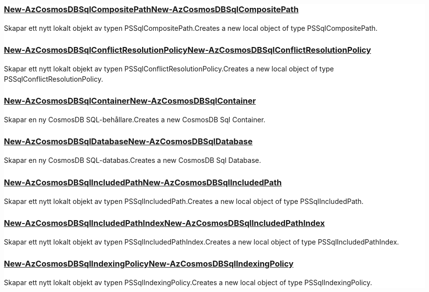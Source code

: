### [<span data-ttu-id="30f58-194">New-AzCosmosDBSqlCompositePath</span><span class="sxs-lookup"><span data-stu-id="30f58-194">New-AzCosmosDBSqlCompositePath</span></span>](New-AzCosmosDBSqlCompositePath.md)
<span data-ttu-id="30f58-195">Skapar ett nytt lokalt objekt av typen PSSqlCompositePath.</span><span class="sxs-lookup"><span data-stu-id="30f58-195">Creates a new local object of type PSSqlCompositePath.</span></span> 

### [<span data-ttu-id="30f58-196">New-AzCosmosDBSqlConflictResolutionPolicy</span><span class="sxs-lookup"><span data-stu-id="30f58-196">New-AzCosmosDBSqlConflictResolutionPolicy</span></span>](New-AzCosmosDBSqlConflictResolutionPolicy.md)
<span data-ttu-id="30f58-197">Skapar ett nytt lokalt objekt av typen PSSqlConflictResolutionPolicy.</span><span class="sxs-lookup"><span data-stu-id="30f58-197">Creates a new local object of type PSSqlConflictResolutionPolicy.</span></span> 

### [<span data-ttu-id="30f58-198">New-AzCosmosDBSqlContainer</span><span class="sxs-lookup"><span data-stu-id="30f58-198">New-AzCosmosDBSqlContainer</span></span>](New-AzCosmosDBSqlContainer.md)
<span data-ttu-id="30f58-199">Skapar en ny CosmosDB SQL-behållare.</span><span class="sxs-lookup"><span data-stu-id="30f58-199">Creates a new CosmosDB Sql Container.</span></span>

### [<span data-ttu-id="30f58-200">New-AzCosmosDBSqlDatabase</span><span class="sxs-lookup"><span data-stu-id="30f58-200">New-AzCosmosDBSqlDatabase</span></span>](New-AzCosmosDBSqlDatabase.md)
<span data-ttu-id="30f58-201">Skapar en ny CosmosDB SQL-databas.</span><span class="sxs-lookup"><span data-stu-id="30f58-201">Creates a new CosmosDB Sql Database.</span></span>

### [<span data-ttu-id="30f58-202">New-AzCosmosDBSqlIncludedPath</span><span class="sxs-lookup"><span data-stu-id="30f58-202">New-AzCosmosDBSqlIncludedPath</span></span>](New-AzCosmosDBSqlIncludedPath.md)
<span data-ttu-id="30f58-203">Skapar ett nytt lokalt objekt av typen PSSqlIncludedPath.</span><span class="sxs-lookup"><span data-stu-id="30f58-203">Creates a new local object of type PSSqlIncludedPath.</span></span> 

### [<span data-ttu-id="30f58-204">New-AzCosmosDBSqlIncludedPathIndex</span><span class="sxs-lookup"><span data-stu-id="30f58-204">New-AzCosmosDBSqlIncludedPathIndex</span></span>](New-AzCosmosDBSqlIncludedPathIndex.md)
<span data-ttu-id="30f58-205">Skapar ett nytt lokalt objekt av typen PSSqlIncludedPathIndex.</span><span class="sxs-lookup"><span data-stu-id="30f58-205">Creates a new local object of type PSSqlIncludedPathIndex.</span></span> 

### [<span data-ttu-id="30f58-206">New-AzCosmosDBSqlIndexingPolicy</span><span class="sxs-lookup"><span data-stu-id="30f58-206">New-AzCosmosDBSqlIndexingPolicy</span></span>](New-AzCosmosDBSqlIndexingPolicy.md)
<span data-ttu-id="30f58-207">Skapar ett nytt lokalt objekt av typen PSSqlIndexingPolicy.</span><span class="sxs-lookup"><span data-stu-id="30f58-207">Creates a new local object of type PSSqlIndexingPolicy.</span></span> 
